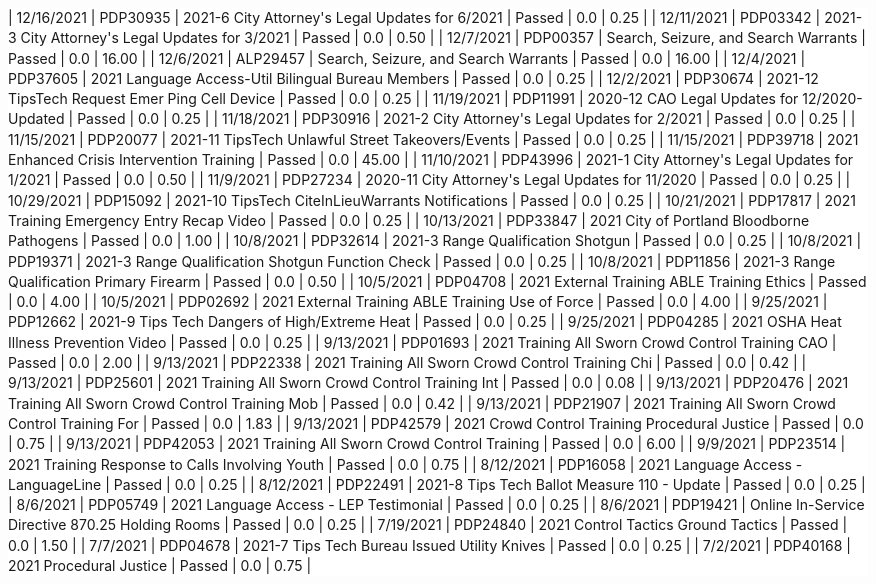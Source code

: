 | 12/16/2021 | PDP30935 | 2021-6 City Attorney's Legal Updates for 6/2021 | Passed | 0.0 | 0.25 |
| 12/11/2021 | PDP03342 | 2021-3 City Attorney's Legal Updates for 3/2021 | Passed | 0.0 | 0.50 |
| 12/7/2021 | PDP00357 | Search, Seizure, and Search Warrants | Passed | 0.0 | 16.00 |
| 12/6/2021 | ALP29457 | Search, Seizure, and Search Warrants | Passed | 0.0 | 16.00 |
| 12/4/2021 | PDP37605 | 2021 Language Access-Util Bilingual Bureau Members | Passed | 0.0 | 0.25 |
| 12/2/2021 | PDP30674 | 2021-12 TipsTech Request Emer Ping Cell Device | Passed | 0.0 | 0.25 |
| 11/19/2021 | PDP11991 | 2020-12 CAO Legal Updates for 12/2020-Updated | Passed | 0.0 | 0.25 |
| 11/18/2021 | PDP30916 | 2021-2 City Attorney's Legal Updates for 2/2021 | Passed | 0.0 | 0.25 |
| 11/15/2021 | PDP20077 | 2021-11 TipsTech Unlawful Street Takeovers/Events | Passed | 0.0 | 0.25 |
| 11/15/2021 | PDP39718 | 2021 Enhanced Crisis Intervention Training | Passed | 0.0 | 45.00 |
| 11/10/2021 | PDP43996 | 2021-1 City Attorney's Legal Updates for 1/2021 | Passed | 0.0 | 0.50 |
| 11/9/2021 | PDP27234 | 2020-11 City Attorney's Legal Updates for 11/2020 | Passed | 0.0 | 0.25 |
| 10/29/2021 | PDP15092 | 2021-10 TipsTech CiteInLieuWarrants Notifications | Passed | 0.0 | 0.25 |
| 10/21/2021 | PDP17817 | 2021 Training Emergency Entry Recap Video | Passed | 0.0 | 0.25 |
| 10/13/2021 | PDP33847 | 2021 City of Portland Bloodborne Pathogens | Passed | 0.0 | 1.00 |
| 10/8/2021 | PDP32614 | 2021-3 Range Qualification Shotgun | Passed | 0.0 | 0.25 |
| 10/8/2021 | PDP19371 | 2021-3 Range Qualification Shotgun Function Check | Passed | 0.0 | 0.25 |
| 10/8/2021 | PDP11856 | 2021-3 Range Qualification Primary Firearm | Passed | 0.0 | 0.50 |
| 10/5/2021 | PDP04708 | 2021 External Training ABLE Training Ethics | Passed | 0.0 | 4.00 |
| 10/5/2021 | PDP02692 | 2021 External Training ABLE Training Use of Force | Passed | 0.0 | 4.00 |
| 9/25/2021 | PDP12662 | 2021-9 Tips  Tech Dangers of High/Extreme Heat | Passed | 0.0 | 0.25 |
| 9/25/2021 | PDP04285 | 2021 OSHA Heat Illness Prevention Video | Passed | 0.0 | 0.25 |
| 9/13/2021 | PDP01693 | 2021 Training All Sworn Crowd Control Training CAO | Passed | 0.0 | 2.00 |
| 9/13/2021 | PDP22338 | 2021 Training All Sworn Crowd Control Training Chi | Passed | 0.0 | 0.42 |
| 9/13/2021 | PDP25601 | 2021 Training All Sworn Crowd Control Training Int | Passed | 0.0 | 0.08 |
| 9/13/2021 | PDP20476 | 2021 Training All Sworn Crowd Control Training Mob | Passed | 0.0 | 0.42 |
| 9/13/2021 | PDP21907 | 2021 Training All Sworn Crowd Control Training For | Passed | 0.0 | 1.83 |
| 9/13/2021 | PDP42579 | 2021 Crowd Control Training Procedural Justice | Passed | 0.0 | 0.75 |
| 9/13/2021 | PDP42053 | 2021 Training All Sworn Crowd Control Training | Passed | 0.0 | 6.00 |
| 9/9/2021 | PDP23514 | 2021 Training Response to Calls Involving Youth | Passed | 0.0 | 0.75 |
| 8/12/2021 | PDP16058 | 2021 Language Access - LanguageLine | Passed | 0.0 | 0.25 |
| 8/12/2021 | PDP22491 | 2021-8 Tips  Tech Ballot Measure 110 - Update | Passed | 0.0 | 0.25 |
| 8/6/2021 | PDP05749 | 2021 Language Access - LEP Testimonial | Passed | 0.0 | 0.25 |
| 8/6/2021 | PDP19421 | Online In-Service Directive 870.25 Holding Rooms | Passed | 0.0 | 0.25 |
| 7/19/2021 | PDP24840 | 2021 Control Tactics Ground Tactics | Passed | 0.0 | 1.50 |
| 7/7/2021 | PDP04678 | 2021-7 Tips  Tech Bureau Issued Utility Knives | Passed | 0.0 | 0.25 |
| 7/2/2021 | PDP40168 | 2021 Procedural Justice | Passed | 0.0 | 0.75 |